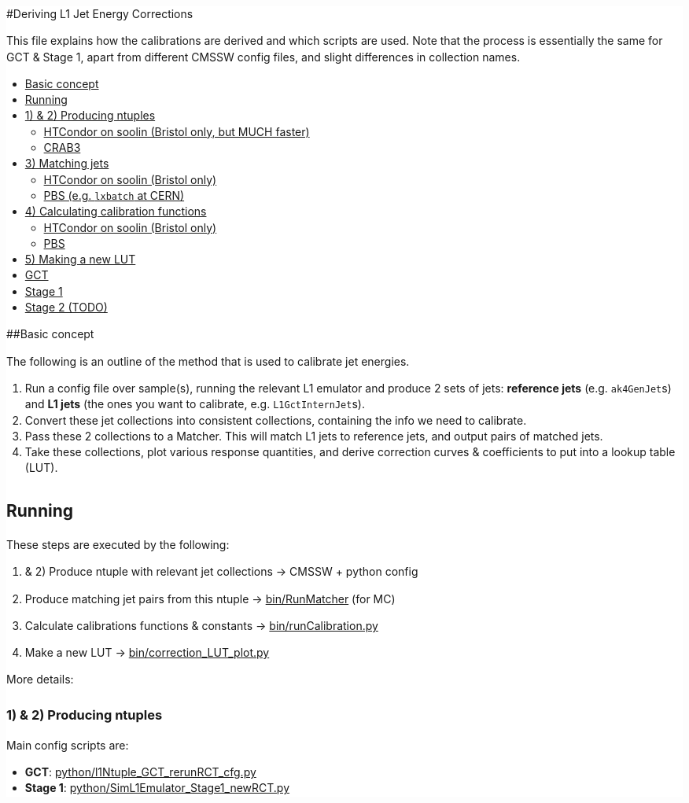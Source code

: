 #Deriving L1 Jet Energy Corrections

This file explains how the calibrations are derived and which scripts are used. Note that the process is essentially the same for GCT & Stage 1, apart from different CMSSW config files, and slight differences in collection names.

- [Basic concept](#basic-concept)
- [Running](#running)
- [1) & 2) Producing ntuples](#1--2-producing-ntuples)
  - [HTCondor on soolin (Bristol only, but MUCH faster)](#htcondor-on-soolin-bristol-only-but-much-faster)
  - [CRAB3](#crab3)
- [3) Matching jets](#3-matching-jets)
  - [HTCondor on soolin (Bristol only)](#htcondor-on-soolin-bristol-only)
  - [PBS (e.g. `lxbatch` at CERN)](#pbs-eg-lxbatch-at-cern)
- [4) Calculating calibration functions](#4-calculating-calibration-functions)
  - [HTCondor on soolin (Bristol only)](#htcondor-on-soolin-bristol-only-1)
  - [PBS](#pbs)
- [5) Making a new LUT](#5-making-a-new-lut)
- [GCT](#gct)
- [Stage 1](#stage-1)
- [Stage 2 (TODO)](#stage-2-todo)

##Basic concept

The following is an outline of the method that is used to calibrate jet energies.

1. Run a config file over sample(s), running the relevant L1 emulator and produce 2 sets of jets: **reference jets** (e.g. `ak4GenJet`s) and **L1 jets** (the ones you want to calibrate, e.g. `L1GctInternJet`s).
2. Convert these jet collections into consistent collections, containing the info we need to calibrate.
3. Pass these 2 collections to a Matcher. This will match L1 jets to reference jets, and output pairs of matched jets.
4. Take these collections, plot various response quantities, and derive correction curves & coefficients to put into a lookup table (LUT).

## Running
These steps are executed by the following:

1) & 2) Produce ntuple with relevant jet collections -> CMSSW + python config

3) Produce matching jet pairs from this ntuple -> [bin/RunMatcher](bin/RunMatcher.cpp) (for MC)

4) Calculate calibrations functions & constants -> [bin/runCalibration.py](bin/runCalibration.py)

5) Make a new LUT -> [bin/correction_LUT_plot.py](bin/correction_LUT_plot.py)

More details:

### 1) & 2) Producing ntuples

Main config scripts are:

- **GCT**: [python/l1Ntuple_GCT_rerunRCT_cfg.py](python/l1Ntuple_GCT_rerunRCT_cfg.py)
- **Stage 1**: [python/SimL1Emulator_Stage1_newRCT.py](python/SimL1Emulator_Stage1_newRCT.py)
